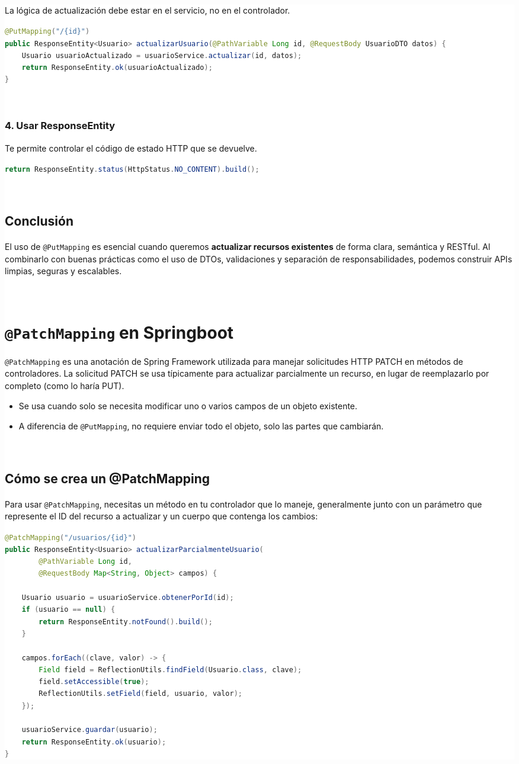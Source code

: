 La lógica de actualización debe estar en el servicio, no en el controlador.

```java
@PutMapping("/{id}")
public ResponseEntity<Usuario> actualizarUsuario(@PathVariable Long id, @RequestBody UsuarioDTO datos) {
    Usuario usuarioActualizado = usuarioService.actualizar(id, datos);
    return ResponseEntity.ok(usuarioActualizado);
}
```

<br>

### 4. Usar ResponseEntity

Te permite controlar el código de estado HTTP que se devuelve.

```java
return ResponseEntity.status(HttpStatus.NO_CONTENT).build();
```

<br>

## Conclusión

El uso de `@PutMapping` es esencial cuando queremos **actualizar recursos existentes** de forma clara, semántica y RESTful. Al combinarlo con buenas prácticas como el uso de DTOs, validaciones y separación de responsabilidades, podemos construir APIs limpias, seguras y escalables.

<br>

# `@PatchMapping` en Springboot

`@PatchMapping` es una anotación de Spring Framework utilizada para manejar solicitudes HTTP PATCH en métodos de controladores. La solicitud PATCH se usa típicamente para actualizar parcialmente un recurso, en lugar de reemplazarlo por completo (como lo haría PUT).

* Se usa cuando solo se necesita modificar uno o varios campos de un objeto existente.

* A diferencia de `@PutMapping`, no requiere enviar todo el objeto, solo las partes que cambiarán.

<br>

## Cómo se crea un @PatchMapping

Para usar `@PatchMapping`, necesitas un método en tu controlador que lo maneje, generalmente junto con un parámetro que represente el ID del recurso a actualizar y un cuerpo que contenga los cambios:

```java
@PatchMapping("/usuarios/{id}")
public ResponseEntity<Usuario> actualizarParcialmenteUsuario(
        @PathVariable Long id,
        @RequestBody Map<String, Object> campos) {

    Usuario usuario = usuarioService.obtenerPorId(id);
    if (usuario == null) {
        return ResponseEntity.notFound().build();
    }

    campos.forEach((clave, valor) -> {
        Field field = ReflectionUtils.findField(Usuario.class, clave);
        field.setAccessible(true);
        ReflectionUtils.setField(field, usuario, valor);
    });

    usuarioService.guardar(usuario);
    return ResponseEntity.ok(usuario);
}
```